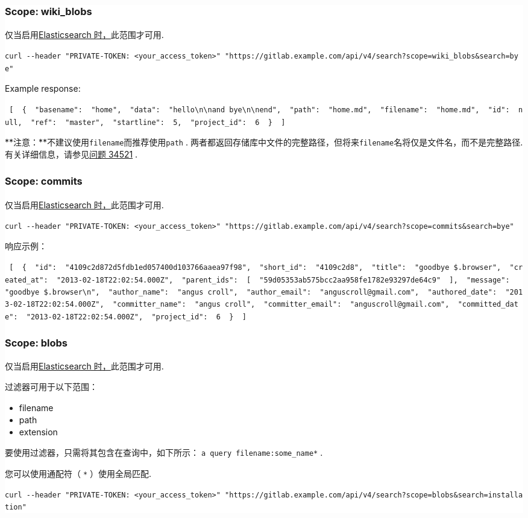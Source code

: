 ### Scope: wiki_blobs[](#scope-wiki_blobs-starter "Permalink")

仅当启用[Elasticsearch 时，](../integration/elasticsearch.html)此范围才可用.

```
curl --header "PRIVATE-TOKEN: <your_access_token>" "https://gitlab.example.com/api/v4/search?scope=wiki_blobs&search=bye" 
```

Example response:

```
 [  {  "basename":  "home",  "data":  "hello\n\nand bye\n\nend",  "path":  "home.md",  "filename":  "home.md",  "id":  null,  "ref":  "master",  "startline":  5,  "project_id":  6  }  ] 
```

**注意：**不建议使用`filename`而推荐使用`path` . 两者都返回存储库中文件的完整路径，但将来`filename`名将仅是文件名，而不是完整路径. 有关详细信息，请参见[问题 34521](https://gitlab.com/gitlab-org/gitlab/-/issues/34521) .

### Scope: commits[](#scope-commits-starter "Permalink")

仅当启用[Elasticsearch 时，](../integration/elasticsearch.html)此范围才可用.

```
curl --header "PRIVATE-TOKEN: <your_access_token>" "https://gitlab.example.com/api/v4/search?scope=commits&search=bye" 
```

响应示例：

```
 [  {  "id":  "4109c2d872d5fdb1ed057400d103766aaea97f98",  "short_id":  "4109c2d8",  "title":  "goodbye $.browser",  "created_at":  "2013-02-18T22:02:54.000Z",  "parent_ids":  [  "59d05353ab575bcc2aa958fe1782e93297de64c9"  ],  "message":  "goodbye $.browser\n",  "author_name":  "angus croll",  "author_email":  "anguscroll@gmail.com",  "authored_date":  "2013-02-18T22:02:54.000Z",  "committer_name":  "angus croll",  "committer_email":  "anguscroll@gmail.com",  "committed_date":  "2013-02-18T22:02:54.000Z",  "project_id":  6  }  ] 
```

### Scope: blobs[](#scope-blobs-starter "Permalink")

仅当启用[Elasticsearch 时，](../integration/elasticsearch.html)此范围才可用.

过滤器可用于以下范围：

*   filename
*   path
*   extension

要使用过滤器，只需将其包含在查询中，如下所示： `a query filename:some_name*` .

您可以使用通配符（ `*` ）使用全局匹配.

```
curl --header "PRIVATE-TOKEN: <your_access_token>" "https://gitlab.example.com/api/v4/search?scope=blobs&search=installation" 
```
